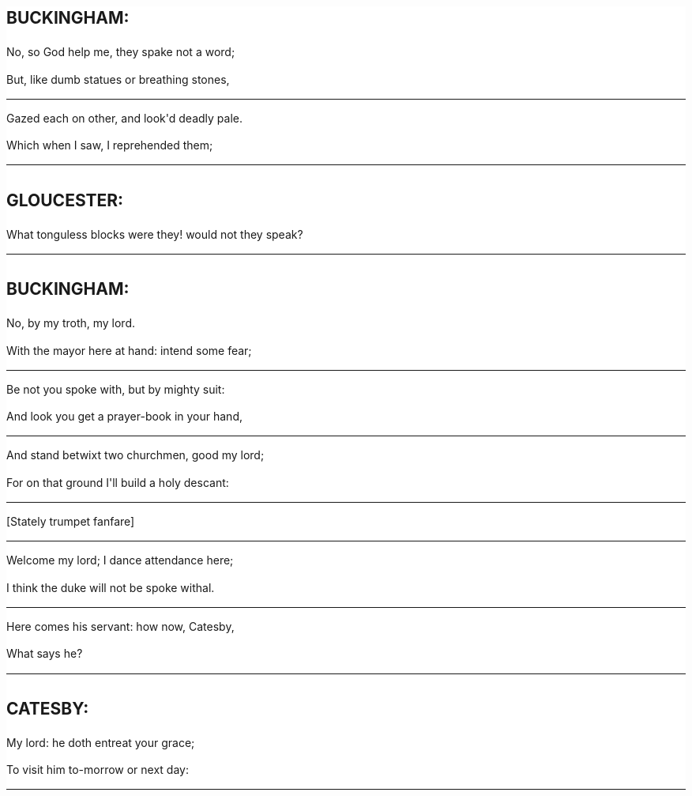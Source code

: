## BUCKINGHAM:
No, so God help me, they spake not a word;

But, like dumb statues or breathing stones,

---

Gazed each on other, and look'd deadly pale.

Which when I saw, I reprehended them;

---

## GLOUCESTER:
What tonguless blocks were they! would not they speak?

---

## BUCKINGHAM:
No, by my troth, my lord.

With the mayor here at hand: intend some fear;

---

Be not you spoke with, but by mighty suit:

And look you get a prayer-book in your hand,

---

And stand betwixt two churchmen, good my lord;

For on that ground I'll build a holy descant:

---

[Stately trumpet fanfare]

---

Welcome my lord; I dance attendance here;

I think the duke will not be spoke withal.

---

Here comes his servant: how now, Catesby,

What says he?

---

## CATESBY:
My lord: he doth entreat your grace;

To visit him to-morrow or next day:

---

[//]: # (title settings—give the play a title and author name)
[//]: # (color settings—replace "character-_____" with a character name)
[//]: # (list of colors)
[//]: # (list of characters, in color)